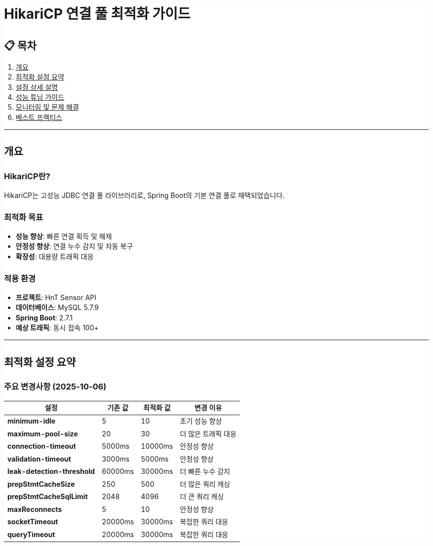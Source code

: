# HikariCP 연결 풀 최적화 가이드

## 📋 목차
1. [개요](#개요)
2. [최적화 설정 요약](#최적화-설정-요약)
3. [설정 상세 설명](#설정-상세-설명)
4. [성능 튜닝 가이드](#성능-튜닝-가이드)
5. [모니터링 및 문제 해결](#모니터링-및-문제-해결)
6. [베스트 프랙티스](#베스트-프랙티스)

---

## 개요

### HikariCP란?
HikariCP는 고성능 JDBC 연결 풀 라이브러리로, Spring Boot의 기본 연결 풀로 채택되었습니다.

### 최적화 목표
- **성능 향상**: 빠른 연결 획득 및 해제
- **안정성 향상**: 연결 누수 감지 및 자동 복구
- **확장성**: 대용량 트래픽 대응

### 적용 환경
- **프로젝트**: HnT Sensor API
- **데이터베이스**: MySQL 5.7.9
- **Spring Boot**: 2.7.1
- **예상 트래픽**: 동시 접속 100+

---

## 최적화 설정 요약

### 주요 변경사항 (2025-10-06)

| 설정 | 기존 값 | 최적화 값 | 변경 이유 |
|------|---------|----------|----------|
| **minimum-idle** | 5 | 10 | 초기 성능 향상 |
| **maximum-pool-size** | 20 | 30 | 더 많은 트래픽 대응 |
| **connection-timeout** | 5000ms | 10000ms | 안정성 향상 |
| **validation-timeout** | 3000ms | 5000ms | 안정성 향상 |
| **leak-detection-threshold** | 60000ms | 30000ms | 더 빠른 누수 감지 |
| **prepStmtCacheSize** | 250 | 500 | 더 많은 쿼리 캐싱 |
| **prepStmtCacheSqlLimit** | 2048 | 4096 | 더 큰 쿼리 캐싱 |
| **maxReconnects** | 5 | 10 | 안정성 향상 |
| **socketTimeout** | 20000ms | 30000ms | 복잡한 쿼리 대응 |
| **queryTimeout** | 20000ms | 30000ms | 복잡한 쿼리 대응 |
